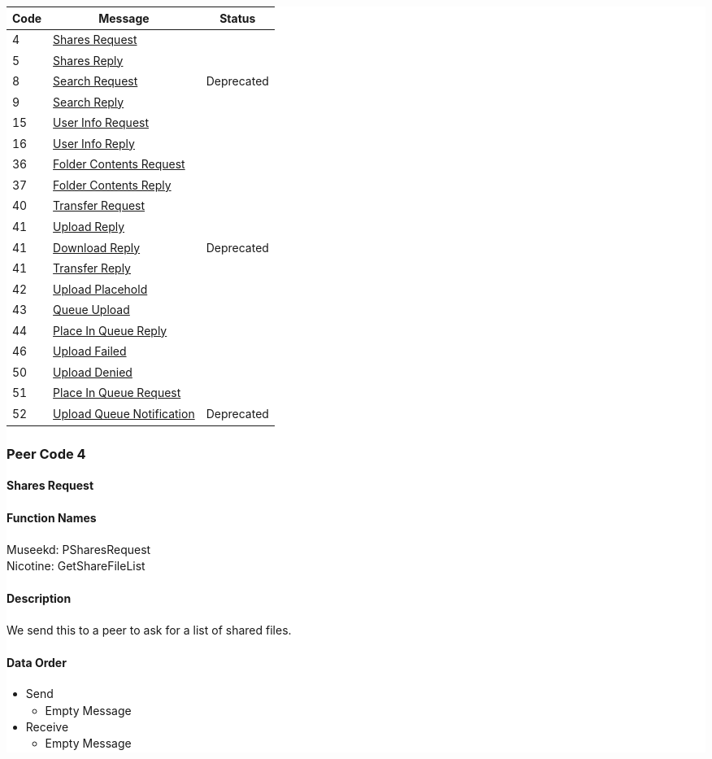| Code | Message                                    | Status     |
| ---- | ------------------------------------------ | ---------- |
| 4    | [Shares Request](#peer-code-4)             |            |
| 5    | [Shares Reply](#peer-code-5)               |            |
| 8    | [Search Request](#peer-code-8)             | Deprecated |
| 9    | [Search Reply](#peer-code-9)               |            |
| 15   | [User Info Request](#peer-code-15)         |            |
| 16   | [User Info Reply](#peer-code-16)           |            |
| 36   | [Folder Contents Request](#peer-code-36)   |            |
| 37   | [Folder Contents Reply](#peer-code-37)     |            |
| 40   | [Transfer Request](#peer-code-40)          |            |
| 41   | [Upload Reply](#peer-code-41-a)            |            |
| 41   | [Download Reply](#peer-code-41-b)          | Deprecated |
| 41   | [Transfer Reply](#peer-code-41-c)          |            |
| 42   | [Upload Placehold](#peer-code-42)          |            |
| 43   | [Queue Upload](#peer-code-43)              |            |
| 44   | [Place In Queue Reply](#peer-code-44)      |            |
| 46   | [Upload Failed](#peer-code-46)             |            |
| 50   | [Upload Denied](#peer-code-50)             |            |
| 51   | [Place In Queue Request](#peer-code-51)    |            |
| 52   | [Upload Queue Notification](#peer-code-52) | Deprecated |

### Peer Code 4

**Shares Request**

#### Function Names

Museekd: PSharesRequest  
Nicotine: GetShareFileList

#### Description

We send this to a peer to ask for a list of shared files.

#### Data Order

  - Send
      - Empty Message
  - Receive
      - Empty Message
